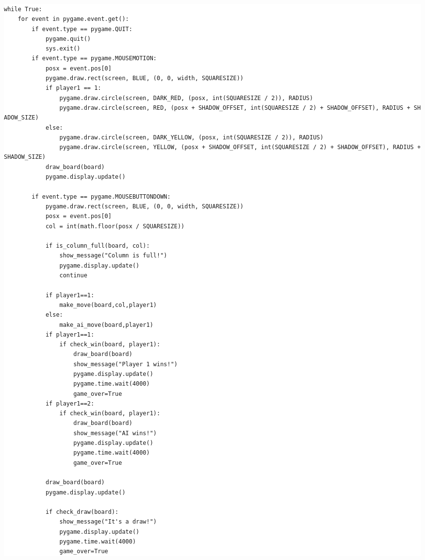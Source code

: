     while True:
        for event in pygame.event.get():
            if event.type == pygame.QUIT:
                pygame.quit()
                sys.exit()
            if event.type == pygame.MOUSEMOTION:
                posx = event.pos[0]
                pygame.draw.rect(screen, BLUE, (0, 0, width, SQUARESIZE))
                if player1 == 1:
                    pygame.draw.circle(screen, DARK_RED, (posx, int(SQUARESIZE / 2)), RADIUS)
                    pygame.draw.circle(screen, RED, (posx + SHADOW_OFFSET, int(SQUARESIZE / 2) + SHADOW_OFFSET), RADIUS + SHADOW_SIZE)
                else:
                    pygame.draw.circle(screen, DARK_YELLOW, (posx, int(SQUARESIZE / 2)), RADIUS)
                    pygame.draw.circle(screen, YELLOW, (posx + SHADOW_OFFSET, int(SQUARESIZE / 2) + SHADOW_OFFSET), RADIUS + SHADOW_SIZE)
                draw_board(board)
                pygame.display.update()

            if event.type == pygame.MOUSEBUTTONDOWN:
                pygame.draw.rect(screen, BLUE, (0, 0, width, SQUARESIZE))
                posx = event.pos[0]
                col = int(math.floor(posx / SQUARESIZE))

                if is_column_full(board, col):
                    show_message("Column is full!")
                    pygame.display.update()
                    continue

                if player1==1:
                    make_move(board,col,player1)
                else:
                    make_ai_move(board,player1)
                if player1==1:
                    if check_win(board, player1):
                        draw_board(board)
                        show_message("Player 1 wins!")
                        pygame.display.update()
                        pygame.time.wait(4000)
                        game_over=True
                if player1==2:
                    if check_win(board, player1):
                        draw_board(board)
                        show_message("AI wins!")
                        pygame.display.update()
                        pygame.time.wait(4000)
                        game_over=True
                
                draw_board(board)
                pygame.display.update()
                
                if check_draw(board):
                    show_message("It's a draw!")
                    pygame.display.update()
                    pygame.time.wait(4000)
                    game_over=True
                    